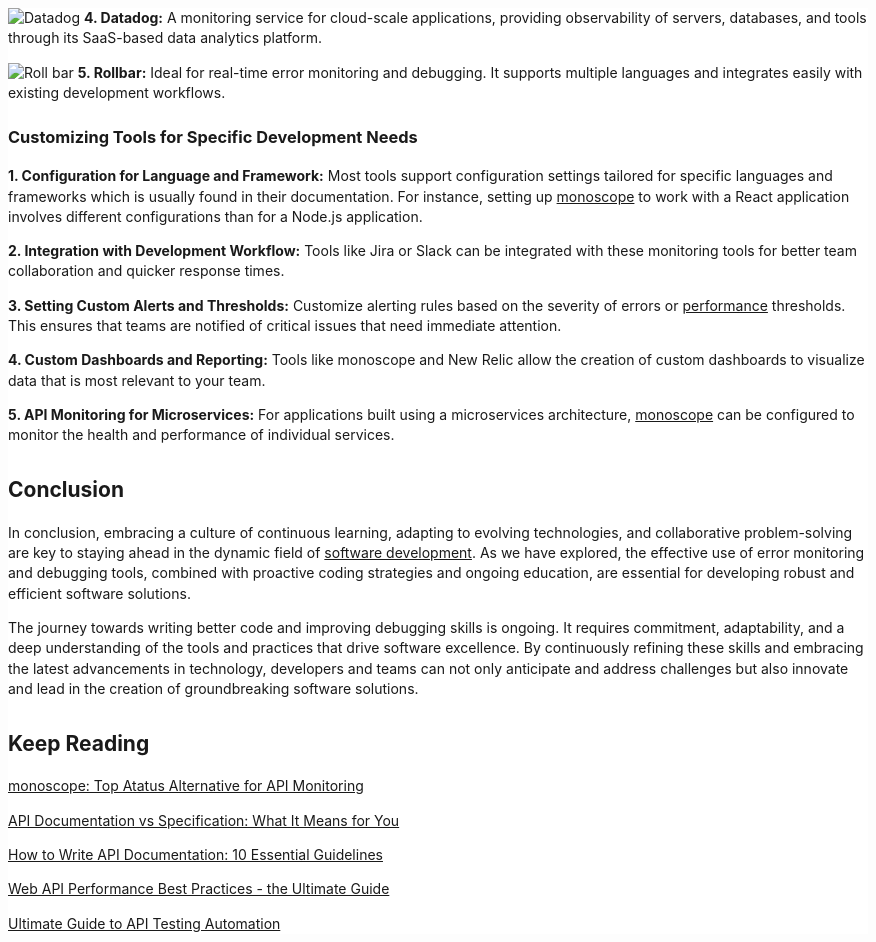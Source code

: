 ![Datadog](datadog-1.png)
**4. Datadog:** A monitoring service for cloud-scale applications, providing observability of servers, databases, and tools through its SaaS-based data analytics platform.

![Roll bar](rollbar-1.png)
**5. Rollbar:** Ideal for real-time error monitoring and debugging. It supports multiple languages and integrates easily with existing development workflows.

### Customizing Tools for Specific Development Needs

**1. Configuration for Language and Framework:** Most tools support configuration settings tailored for specific languages and frameworks which is usually found in their documentation. For instance, setting up [monoscope](https://monoscope.tech) to work with a React application involves different configurations than for a Node.js application.

**2. Integration with Development Workflow:** Tools like Jira or Slack can be integrated with these monitoring tools for better team collaboration and quicker response times.

**3. Setting Custom Alerts and Thresholds:** Customize alerting rules based on the severity of errors or [performance](https://monoscope.tech/blog/api-logs-and-metrics/) thresholds. This ensures that teams are notified of critical issues that need immediate attention.

**4. Custom Dashboards and Reporting:** Tools like monoscope and New Relic allow the creation of custom dashboards to visualize data that is most relevant to your team.

**5. API Monitoring for Microservices:** For applications built using a microservices architecture, [monoscope](https://monoscope.tech/) can be configured to monitor the health and performance of individual services.

## Conclusion

In conclusion, embracing a culture of continuous learning, adapting to evolving technologies, and collaborative problem-solving are key to staying ahead in the dynamic field of [software development](https://monoscope.tech/blog/api-observability-software-development-/). As we have explored, the effective use of error monitoring and debugging tools, combined with proactive coding strategies and ongoing education, are essential for developing robust and efficient software solutions.

The journey towards writing better code and improving debugging skills is ongoing. It requires commitment, adaptability, and a deep understanding of the tools and practices that drive software excellence. By continuously refining these skills and embracing the latest advancements in technology, developers and teams can not only anticipate and address challenges but also innovate and lead in the creation of groundbreaking software solutions.

## Keep Reading

[monoscope: Top Atatus Alternative for API Monitoring](https://monoscope.tech/blog/apitoolkit-top-atatus-alternative/)

[API Documentation vs Specification: What It Means for You](https://monoscope.tech/blog/api-documentation-vs-api-specification/)

[How to Write API Documentation: 10 Essential Guidelines](https://monoscope.tech/blog/how-to-write-api-docs/)

[Web API Performance Best Practices - the Ultimate Guide](https://monoscope.tech/blog/web-api-performance/)

[Ultimate Guide to API Testing Automation](https://monoscope.tech/blog/api-testing-automation/)
